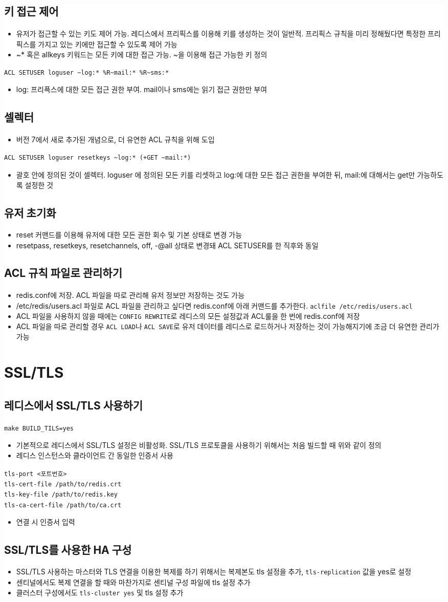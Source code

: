 ## 키 접근 제어
- 유저가 접근할 수 있는 키도 제어 가능. 레디스에서 프리픽스를 이용해 키를 생성하는 것이 일반적. 프리픽스 규칙을 미리 정해뒀다면 특정한 프리픽스를 가지고 있는 키에만 접근할 수 있도록 제어 가능
- ~* 혹은 allkeys 키워드는 모든 키에 대한 접근 가능. ~<pattern>을 이용해 접근 가능한 키 정의
```redis
ACL SETUSER loguser ~log:* %R~mail:* %R~sms:*
```
- log: 프리픅스에 대한 모든 접근 권한 부여. mail이나 sms에는 읽기 접근 권한만 부여

## 셀렉터
- 버전 7에서 새로 추가된 개념으로, 더 유연한 ACL 규칙을 위해 도입
```redis
ACL SETUSER loguser resetkeys ~log:* (+GET ~mail:*)
```
- 괄호 안에 정의된 것이 셀렉터. loguser 에 정의된 모든 키를 리셋하고 log:에 대한 모든 접근 권한을 부여한 뒤, mail:에 대해서는 get만 가능하도록 설정한 것

## 유저 초기화
- reset 커맨드를 이용해 유저에 대한 모든 권한 회수 및 기본 상태로 변경 가능
- resetpass, resetkeys, resetchannels, off, -@all 상태로 변경돼 ACL SETUSER를 한 직후와 동일

## ACL 규칙 파일로 관리하기
- redis.conf에 저장. ACL 파일을 따로 관리해 유저 정보만 저장하는 것도 가능
- /etc/redis/users.acl 파일로 ACL 파일을 관리하고 싶다면 redis.conf에 아래 커맨드를 추가한다. `aclfile /etc/redis/users.acl`
- ACL 파일을 사용하지 않을 때에는 `CONFIG REWRITE`로 레디스의 모든 설정값과 ACL룰을 한 번에 redis.conf에 저장
- ACL 파일을 따로 관리할 경우 `ACL LOAD`나 `ACL SAVE`로 유저 데이터를 레디스로 로드하거나 저장하는 것이 가능해지기에 조금 더 유연한 관리가 가능

# SSL/TLS
## 레디스에서 SSL/TLS 사용하기
```redis
make BUILD_TILS=yes
```
- 기본적으로 레디스에서 SSL/TLS 설정은 비활성화. SSL/TLS 프로토클을 사용하기 위해서는 처음 빌드할 때 위와 같이 정의
- 레디스 인스턴스와 클라이언트 간 동일한 인증서 사용
```redis
tls-port <포트번호>
tls-cert-file /path/to/redis.crt
tls-key-file /path/to/redis.key
tls-ca-cert-file /path/to/ca.crt
```
- 연결 시 인증서 입력
## SSL/TLS를 사용한 HA 구성
- SSL/TLS 사용하는 마스터와 TLS 연결을 이용한 복제를 하기 위해서는 복제본도 tls 설정을 추가, `tls-replication` 값을 yes로 설정
- 센티널에서도 복제 연결을 할 때와 마찬가지로 센티널 구성 파일에 tls 설정 추가
- 클러스터 구성에서도 `tls-cluster yes` 및 tls 설정 추가